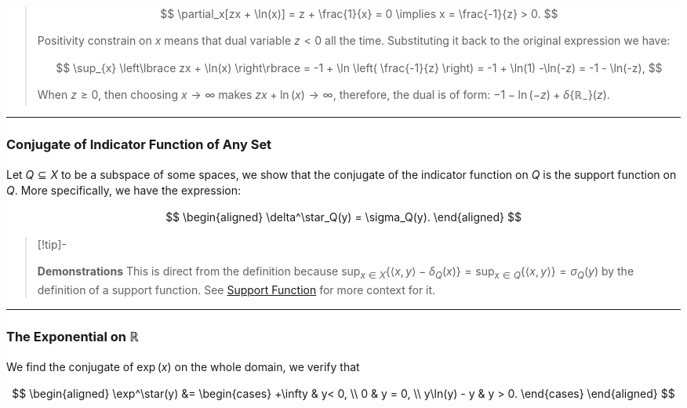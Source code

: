 > $$
> \partial_x[zx + \ln(x)] = z + \frac{1}{x} = 0 \implies x = \frac{-1}{z} > 0.
> $$
> 
> Positivity constrain on $x$ means that dual variable $z<0$ all the time. Substituting it back to the original expression we have: 
> 
> $$
> \sup_{x} \left\lbrace
>     zx + \ln(x)
> \right\rbrace = 
> -1 + \ln \left(
>     \frac{-1}{z}
> \right) =
> -1 + \ln(1) -\ln(-z) = -1 - \ln(-z), 
> $$
> 
> When $z\ge0$, then choosing $x\rightarrow \infty$ makes $zx + \ln(x) \rightarrow \infty$, therefore, the dual is of form: $-1 - \ln(-z) + \delta\{\mathbb R_-\}(z)$. 

---
### **Conjugate of Indicator Function of Any Set**

Let $Q\subseteq X$ to be a subspace of some spaces, we show that the conjugate of the indicator function on $Q$ is the support function on $Q$. More specifically, we have the expression: 

$$
\begin{aligned}
    \delta^\star_Q(y) = \sigma_Q(y). 
\end{aligned}
$$

> [!tip]-
> 
> **Demonstrations**
> This is direct from the definition because $\sup_{x\in X}\{\langle x, y\rangle - \delta_Q(x)\} = \sup_{x\in Q}\{\langle x, y\rangle\} = \sigma_Q(y)$ by the definition of a support function. See [Support Function](../CVX%20Analysis/Support%20Function.md) for more context for it. 

---
### **The Exponential on $\mathbb R$**

We find the conjugate of $\exp(x)$ on the whole domain, we verify that 

$$
\begin{aligned}
    \exp^\star(y) &= 
    \begin{cases}
        +\infty & y< 0, 
        \\
        0 & y = 0, 
        \\
        y\ln(y) - y & y > 0.
    \end{cases}
\end{aligned}
$$
